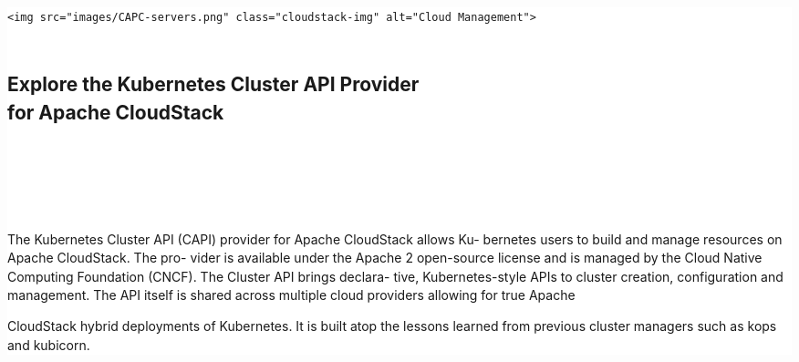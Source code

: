     <img src="images/CAPC-servers.png" class="cloudstack-img" alt="Cloud Management">
  </div>
</div>

<div class="row" style="margin-bottom: 100px">
  <div class="col-lg-12" style="margin: 50px 0">
    <h2 class="text-center">Explore the Kubernetes Cluster API Provider<br>for Apache CloudStack</h2>
  </div>
  <div class="col-md-6 col-6">
    <iframe width="100%" height="315" src="https://www.youtube.com/watch?v=NcfVkVT48Kk" title="YouTube video player" frameborder="0" allow="accelerometer; autoplay; clipboard-write; encrypted-media; gyroscope; picture-in-picture; web-share" allowfullscreen></iframe>
  </div>
  <div class="col-md-6 col-6" style="padding-top: 50px;">
    <p>The Kubernetes Cluster API (CAPI) provider for Apache CloudStack allows Ku-
      bernetes users to build and manage resources on Apache CloudStack. The pro-
      vider is available under the Apache 2 open-source license and is managed by the
      Cloud Native Computing Foundation (CNCF). The Cluster API brings declara-
      tive, Kubernetes-style APIs to cluster creation, configuration and management.
      The API itself is shared across multiple cloud providers allowing for true Apache</p>
    <p>CloudStack hybrid deployments of Kubernetes. It is built atop the lessons
      learned from previous cluster managers such as kops and kubicorn.</p>
  </div>  
</div>
